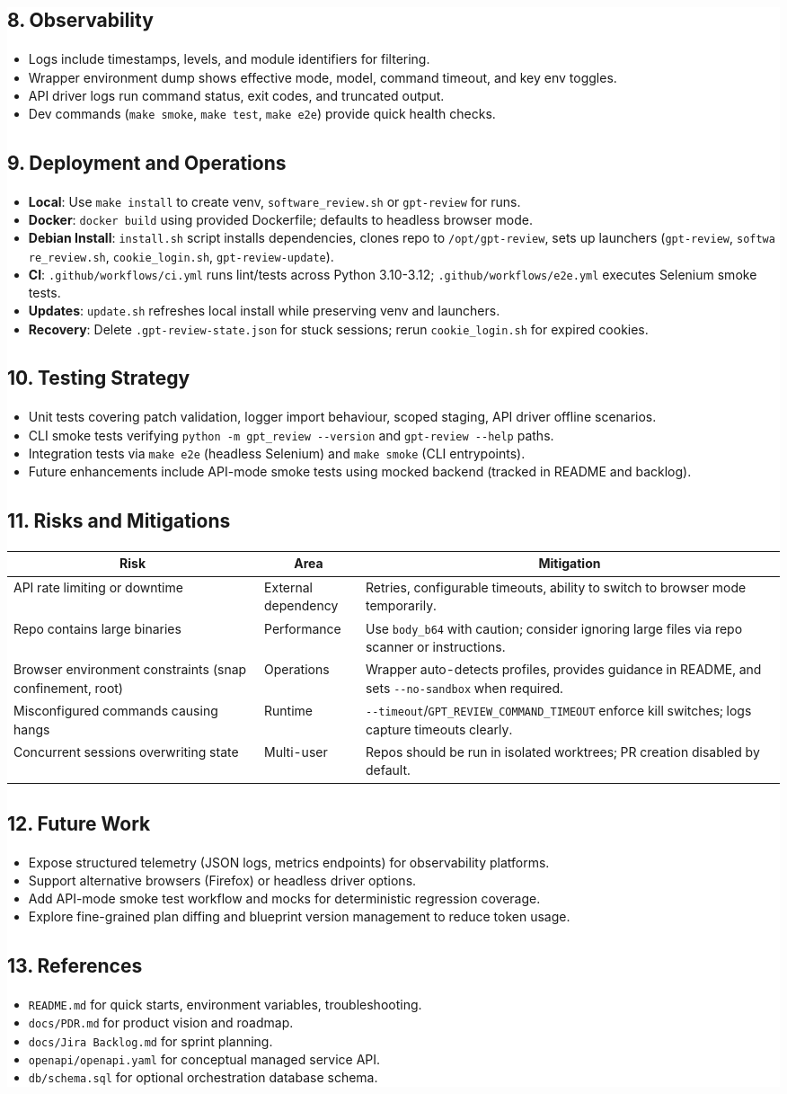 ## 8. Observability
- Logs include timestamps, levels, and module identifiers for filtering.
- Wrapper environment dump shows effective mode, model, command timeout, and key env toggles.
- API driver logs run command status, exit codes, and truncated output.
- Dev commands (`make smoke`, `make test`, `make e2e`) provide quick health checks.

## 9. Deployment and Operations
- **Local**: Use `make install` to create venv, `software_review.sh` or `gpt-review` for runs.
- **Docker**: `docker build` using provided Dockerfile; defaults to headless browser mode.
- **Debian Install**: `install.sh` script installs dependencies, clones repo to `/opt/gpt-review`, sets up launchers (`gpt-review`, `software_review.sh`, `cookie_login.sh`, `gpt-review-update`).
- **CI**: `.github/workflows/ci.yml` runs lint/tests across Python 3.10-3.12; `.github/workflows/e2e.yml` executes Selenium smoke tests.
- **Updates**: `update.sh` refreshes local install while preserving venv and launchers.
- **Recovery**: Delete `.gpt-review-state.json` for stuck sessions; rerun `cookie_login.sh` for expired cookies.

## 10. Testing Strategy
- Unit tests covering patch validation, logger import behaviour, scoped staging, API driver offline scenarios.
- CLI smoke tests verifying `python -m gpt_review --version` and `gpt-review --help` paths.
- Integration tests via `make e2e` (headless Selenium) and `make smoke` (CLI entrypoints).
- Future enhancements include API-mode smoke tests using mocked backend (tracked in README and backlog).

## 11. Risks and Mitigations
| Risk | Area | Mitigation |
|------|------|------------|
| API rate limiting or downtime | External dependency | Retries, configurable timeouts, ability to switch to browser mode temporarily. |
| Repo contains large binaries | Performance | Use `body_b64` with caution; consider ignoring large files via repo scanner or instructions. |
| Browser environment constraints (snap confinement, root) | Operations | Wrapper auto-detects profiles, provides guidance in README, and sets `--no-sandbox` when required. |
| Misconfigured commands causing hangs | Runtime | `--timeout`/`GPT_REVIEW_COMMAND_TIMEOUT` enforce kill switches; logs capture timeouts clearly. |
| Concurrent sessions overwriting state | Multi-user | Repos should be run in isolated worktrees; PR creation disabled by default. |

## 12. Future Work
- Expose structured telemetry (JSON logs, metrics endpoints) for observability platforms.
- Support alternative browsers (Firefox) or headless driver options.
- Add API-mode smoke test workflow and mocks for deterministic regression coverage.
- Explore fine-grained plan diffing and blueprint version management to reduce token usage.

## 13. References
- `README.md` for quick starts, environment variables, troubleshooting.
- `docs/PDR.md` for product vision and roadmap.
- `docs/Jira Backlog.md` for sprint planning.
- `openapi/openapi.yaml` for conceptual managed service API.
- `db/schema.sql` for optional orchestration database schema.
